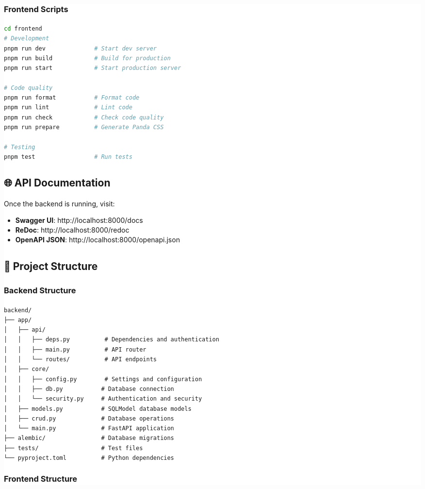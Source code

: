 ### Frontend Scripts

```bash
cd frontend
# Development
pnpm run dev              # Start dev server
pnpm run build            # Build for production
pnpm run start            # Start production server

# Code quality
pnpm run format           # Format code
pnpm run lint             # Lint code
pnpm run check            # Check code quality
pnpm run prepare          # Generate Panda CSS

# Testing
pnpm test                 # Run tests
```

## 🌐 API Documentation

Once the backend is running, visit:

- **Swagger UI**: http://localhost:8000/docs
- **ReDoc**: http://localhost:8000/redoc
- **OpenAPI JSON**: http://localhost:8000/openapi.json

## 📁 Project Structure

### Backend Structure

```
backend/
├── app/
│   ├── api/
│   │   ├── deps.py          # Dependencies and authentication
│   │   ├── main.py          # API router
│   │   └── routes/          # API endpoints
│   ├── core/
│   │   ├── config.py        # Settings and configuration
│   │   ├── db.py           # Database connection
│   │   └── security.py     # Authentication and security
│   ├── models.py           # SQLModel database models
│   ├── crud.py             # Database operations
│   └── main.py             # FastAPI application
├── alembic/                # Database migrations
├── tests/                  # Test files
└── pyproject.toml          # Python dependencies
```

### Frontend Structure
